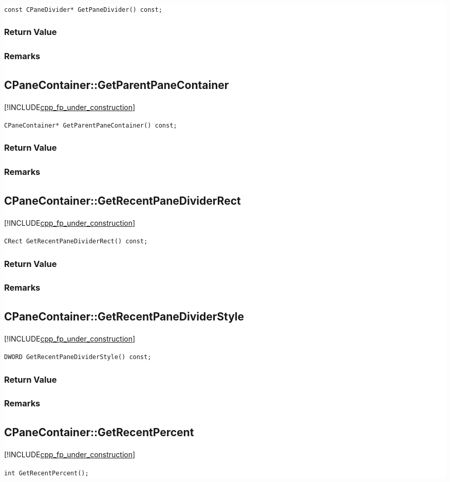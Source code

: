 ```  
const CPaneDivider* GetPaneDivider() const;  
```  
  
### Return Value  
  
### Remarks  
  
##  <a name="cpanecontainer__getparentpanecontainer"></a>  CPaneContainer::GetParentPaneContainer  
 [!INCLUDE[cpp_fp_under_construction](../vs140/includes/cpp_fp_under_construction_md.md)]  
  
```  
CPaneContainer* GetParentPaneContainer() const;  
```  
  
### Return Value  
  
### Remarks  
  
##  <a name="cpanecontainer__getrecentpanedividerrect"></a>  CPaneContainer::GetRecentPaneDividerRect  
 [!INCLUDE[cpp_fp_under_construction](../vs140/includes/cpp_fp_under_construction_md.md)]  
  
```  
CRect GetRecentPaneDividerRect() const;  
```  
  
### Return Value  
  
### Remarks  
  
##  <a name="cpanecontainer__getrecentpanedividerstyle"></a>  CPaneContainer::GetRecentPaneDividerStyle  
 [!INCLUDE[cpp_fp_under_construction](../vs140/includes/cpp_fp_under_construction_md.md)]  
  
```  
DWORD GetRecentPaneDividerStyle() const;  
```  
  
### Return Value  
  
### Remarks  
  
##  <a name="cpanecontainer__getrecentpercent"></a>  CPaneContainer::GetRecentPercent  
 [!INCLUDE[cpp_fp_under_construction](../vs140/includes/cpp_fp_under_construction_md.md)]  
  
```  
int GetRecentPercent();  
```  
  